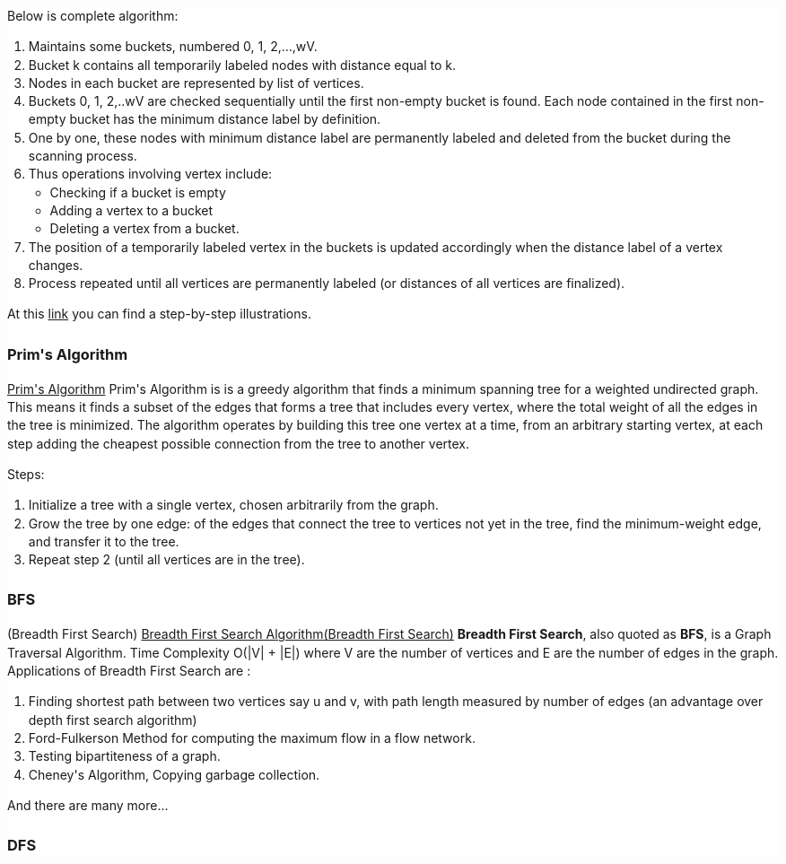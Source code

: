 Below is complete algorithm:

 1. Maintains some buckets, numbered 0, 1, 2,…,wV.
 2. Bucket k contains all temporarily labeled nodes with distance equal to k.
 3. Nodes in each bucket are represented by list of vertices.
 4. Buckets 0, 1, 2,..wV are checked sequentially until the first non-empty bucket is found. Each node contained in the first non-empty bucket has the minimum distance label by definition.
 5. One by one, these nodes with minimum distance label are permanently labeled and deleted from the bucket during the scanning process.
 6. Thus operations involving vertex include:
    - Checking if a bucket is empty
    - Adding a vertex to a bucket
    - Deleting a vertex from a bucket.
 7. The position of a temporarily labeled vertex in the buckets is updated accordingly when the distance label of a vertex changes.
 8. Process repeated until all vertices are permanently labeled (or distances of all vertices are finalized).

At this [link](https://ocw.mit.edu/courses/sloan-school-of-management/15-082j-network-optimization-fall-2010/animations/MIT15_082JF10_av07.pdf) you can find a step-by-step illustrations.

### Prim's Algorithm

[Prim's Algorithm](https://en.wikipedia.org/wiki/Prim%27s_algorithm)
Prim's Algorithm is is a greedy algorithm that finds a minimum spanning tree for a weighted undirected graph. This means it finds a subset of the edges that forms a tree that includes every vertex, where the total weight of all the edges in the tree is minimized. The algorithm operates by building this tree one vertex at a time, from an arbitrary starting vertex, at each step adding the cheapest possible connection from the tree to another vertex.

Steps:

1. Initialize a tree with a single vertex, chosen arbitrarily from the graph.
2. Grow the tree by one edge: of the edges that connect the tree to vertices not yet in the tree, find the minimum-weight edge, and transfer it to the tree.
3. Repeat step 2 (until all vertices are in the tree).

### BFS

(Breadth First Search)
[Breadth First Search Algorithm(Breadth First Search)](https://en.wikipedia.org/wiki/Breadth-first_search)
**Breadth First Search**, also quoted as **BFS**, is a Graph Traversal Algorithm. Time Complexity O(|V| + |E|) where V are the number of vertices and E are the number of edges in the graph.
Applications of Breadth First Search are :

 1. Finding shortest path between two vertices say u and v, with path length measured by number of edges (an advantage over depth first search algorithm)
 2. Ford-Fulkerson Method for computing the maximum flow in a flow network.
 3. Testing bipartiteness of a graph.
 4. Cheney's Algorithm, Copying garbage collection.

  And there are many more...

### DFS
